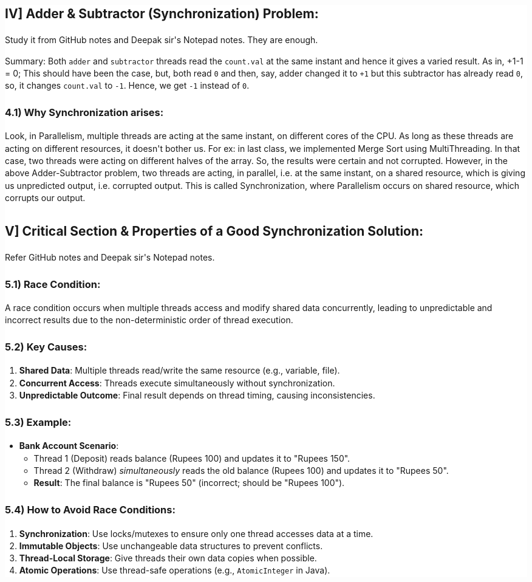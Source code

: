 
## IV] Adder & Subtractor (Synchronization) Problem:
Study it from GitHub notes and Deepak sir's Notepad notes. They are enough. 

Summary: Both `adder` and `subtractor` threads read the `count.val` at the same instant and hence it gives a varied result.
As in, +1-1 = 0;
This should have been the case, but, both read `0` and then, say, adder changed it to `+1` but this subtractor has already read `0`,
so, it changes `count.val` to `-1`. Hence, we get `-1` instead of `0`.

### 4.1) Why Synchronization arises:
Look, in Parallelism, multiple threads are acting at the same instant, on different cores of the CPU. As long as these threads are
acting on different resources, it doesn't bother us. For ex: in last class, we implemented Merge Sort using MultiThreading. In that
case, two threads were acting on different halves of the array. So, the results were certain and not corrupted.
However, in the above Adder-Subtractor problem, two threads are acting, in parallel, i.e. at the same instant, on a shared resource,
which is giving us unpredicted output, i.e. corrupted output.
This is called Synchronization, where Parallelism occurs on shared resource, which corrupts our output.

## V] Critical Section & Properties of a Good Synchronization Solution:
Refer GitHub notes and Deepak sir's Notepad notes.

### 5.1) **Race Condition:**
A race condition occurs when multiple threads access and modify shared data concurrently, leading to unpredictable and 
incorrect results due to the non-deterministic order of thread execution.

### 5.2) **Key Causes**:
1. **Shared Data**: Multiple threads read/write the same resource (e.g., variable, file).
2. **Concurrent Access**: Threads execute simultaneously without synchronization.
3. **Unpredictable Outcome**: Final result depends on thread timing, causing inconsistencies.

### 5.3) **Example**:
- **Bank Account Scenario**:
    - Thread 1 (Deposit) reads balance (Rupees 100) and updates it to "Rupees 150".
    - Thread 2 (Withdraw) *simultaneously* reads the old balance (Rupees 100) and updates it to "Rupees 50".
    - **Result**: The final balance is  "Rupees 50" (incorrect; should be "Rupees 100").

### 5.4) **How to Avoid Race Conditions**:
1. **Synchronization**: Use locks/mutexes to ensure only one thread accesses data at a time.
2. **Immutable Objects**: Use unchangeable data structures to prevent conflicts.
3. **Thread-Local Storage**: Give threads their own data copies when possible.
4. **Atomic Operations**: Use thread-safe operations (e.g., `AtomicInteger` in Java).
